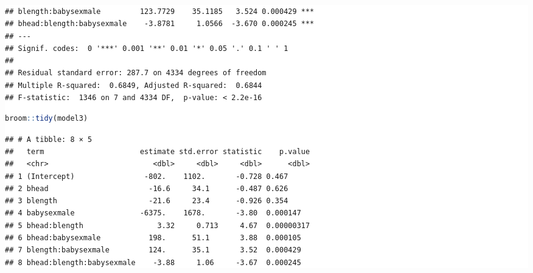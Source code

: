     ## blength:babysexmale         123.7729    35.1185   3.524 0.000429 ***
    ## bhead:blength:babysexmale    -3.8781     1.0566  -3.670 0.000245 ***
    ## ---
    ## Signif. codes:  0 '***' 0.001 '**' 0.01 '*' 0.05 '.' 0.1 ' ' 1
    ## 
    ## Residual standard error: 287.7 on 4334 degrees of freedom
    ## Multiple R-squared:  0.6849, Adjusted R-squared:  0.6844 
    ## F-statistic:  1346 on 7 and 4334 DF,  p-value: < 2.2e-16

``` r
broom::tidy(model3)
```

    ## # A tibble: 8 × 5
    ##   term                      estimate std.error statistic    p.value
    ##   <chr>                        <dbl>     <dbl>     <dbl>      <dbl>
    ## 1 (Intercept)                -802.    1102.       -0.728 0.467     
    ## 2 bhead                       -16.6     34.1      -0.487 0.626     
    ## 3 blength                     -21.6     23.4      -0.926 0.354     
    ## 4 babysexmale               -6375.    1678.       -3.80  0.000147  
    ## 5 bhead:blength                 3.32     0.713     4.67  0.00000317
    ## 6 bhead:babysexmale           198.      51.1       3.88  0.000105  
    ## 7 blength:babysexmale         124.      35.1       3.52  0.000429  
    ## 8 bhead:blength:babysexmale    -3.88     1.06     -3.67  0.000245
